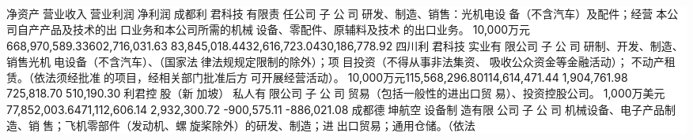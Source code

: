 净资产
营业收入
营业利润
净利润
成都利
君科技
有限责
任公司
子
公
司
研发、制造、销售：光机电设
备（不含汽车）及配件；经营
本公司自产产品及技术的出
口业务和本公司所需的机械
设备、零配件、原辅料及技术
的出口业务。
10,000万元668,970,589.33602,716,031.63
83,845,018.4432,616,723.0430,186,778.92
四川利
君科技
实业有
限公司
子
公
司
研制、开发、制造、销售光机
电设备（不含汽车）、（国家法
律法规规定限制的除外）；项
目投资（不得从事非法集资、
吸收公众资金等金融活动）；
不动产租赁。（依法须经批准
的项目，经相关部门批准后方
可开展经营活动）。
10,000万元115,568,296.80114,614,471.44
1,904,761.98
725,818.70
510,190.30
利君控
股（新
加坡）
私人有
限公司
子
公
司
贸易（包括一般性的进出口贸
易）、投资控股公司。
1,000万美元77,852,003.6471,112,606.14
2,932,300.72
-900,575.11
-886,021.08
成都德
坤航空
设备制
造有限
公司
子
公
司
机械设备、电子产品制造、销
售；飞机零部件（发动机、螺
旋桨除外）的研发、制造；进
出口贸易；通用仓储。（依法